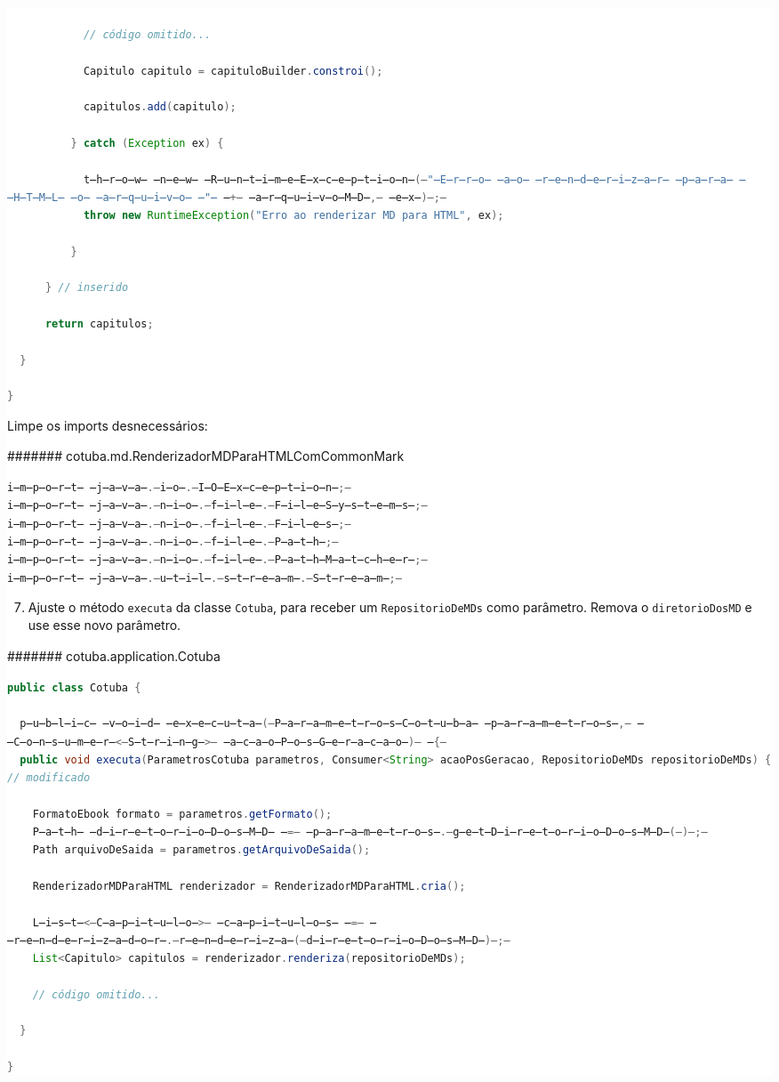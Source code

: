   ```java

              // código omitido...

              Capitulo capitulo = capituloBuilder.constroi();

              capitulos.add(capitulo);

            } catch (Exception ex) {

              t̶h̶r̶o̶w̶ ̶n̶e̶w̶ ̶R̶u̶n̶t̶i̶m̶e̶E̶x̶c̶e̶p̶t̶i̶o̶n̶(̶"̶E̶r̶r̶o̶ ̶a̶o̶ ̶r̶e̶n̶d̶e̶r̶i̶z̶a̶r̶ ̶p̶a̶r̶a̶ ̶H̶T̶M̶L̶ ̶o̶ ̶a̶r̶q̶u̶i̶v̶o̶ ̶"̶ ̶+̶ ̶a̶r̶q̶u̶i̶v̶o̶M̶D̶,̶ ̶e̶x̶)̶;̶
              throw new RuntimeException("Erro ao renderizar MD para HTML", ex);

            }

        } // inserido

        return capitulos;

    }

  }
  ```

  Limpe os imports desnecessários:

  ####### cotuba.md.RenderizadorMDParaHTMLComCommonMark

  ```java
  i̶m̶p̶o̶r̶t̶ ̶j̶a̶v̶a̶.̶i̶o̶.̶I̶O̶E̶x̶c̶e̶p̶t̶i̶o̶n̶;̶
  i̶m̶p̶o̶r̶t̶ ̶j̶a̶v̶a̶.̶n̶i̶o̶.̶f̶i̶l̶e̶.̶F̶i̶l̶e̶S̶y̶s̶t̶e̶m̶s̶;̶
  i̶m̶p̶o̶r̶t̶ ̶j̶a̶v̶a̶.̶n̶i̶o̶.̶f̶i̶l̶e̶.̶F̶i̶l̶e̶s̶;̶
  i̶m̶p̶o̶r̶t̶ ̶j̶a̶v̶a̶.̶n̶i̶o̶.̶f̶i̶l̶e̶.̶P̶a̶t̶h̶;̶
  i̶m̶p̶o̶r̶t̶ ̶j̶a̶v̶a̶.̶n̶i̶o̶.̶f̶i̶l̶e̶.̶P̶a̶t̶h̶M̶a̶t̶c̶h̶e̶r̶;̶
  i̶m̶p̶o̶r̶t̶ ̶j̶a̶v̶a̶.̶u̶t̶i̶l̶.̶s̶t̶r̶e̶a̶m̶.̶S̶t̶r̶e̶a̶m̶;̶
  ```

7. Ajuste o método `executa` da classe `Cotuba`, para receber um `RepositorioDeMDs` como parâmetro. Remova o `diretorioDosMD` e use esse novo parâmetro.

  ####### cotuba.application.Cotuba

  ```java
  public class Cotuba {

    p̶u̶b̶l̶i̶c̶ ̶v̶o̶i̶d̶ ̶e̶x̶e̶c̶u̶t̶a̶(̶P̶a̶r̶a̶m̶e̶t̶r̶o̶s̶C̶o̶t̶u̶b̶a̶ ̶p̶a̶r̶a̶m̶e̶t̶r̶o̶s̶,̶ ̶C̶o̶n̶s̶u̶m̶e̶r̶<̶S̶t̶r̶i̶n̶g̶>̶ ̶a̶c̶a̶o̶P̶o̶s̶G̶e̶r̶a̶c̶a̶o̶)̶ ̶{̶
    public void executa(ParametrosCotuba parametros, Consumer<String> acaoPosGeracao, RepositorioDeMDs repositorioDeMDs) { // modificado

      FormatoEbook formato = parametros.getFormato();
      P̶a̶t̶h̶ ̶d̶i̶r̶e̶t̶o̶r̶i̶o̶D̶o̶s̶M̶D̶ ̶=̶ ̶p̶a̶r̶a̶m̶e̶t̶r̶o̶s̶.̶g̶e̶t̶D̶i̶r̶e̶t̶o̶r̶i̶o̶D̶o̶s̶M̶D̶(̶)̶;̶
      Path arquivoDeSaida = parametros.getArquivoDeSaida();

      RenderizadorMDParaHTML renderizador = RenderizadorMDParaHTML.cria();

      L̶i̶s̶t̶<̶C̶a̶p̶i̶t̶u̶l̶o̶>̶ ̶c̶a̶p̶i̶t̶u̶l̶o̶s̶ ̶=̶ ̶r̶e̶n̶d̶e̶r̶i̶z̶a̶d̶o̶r̶.̶r̶e̶n̶d̶e̶r̶i̶z̶a̶(̶d̶i̶r̶e̶t̶o̶r̶i̶o̶D̶o̶s̶M̶D̶)̶;̶
      List<Capitulo> capitulos = renderizador.renderiza(repositorioDeMDs);

      // código omitido...

    }

  }
  ```